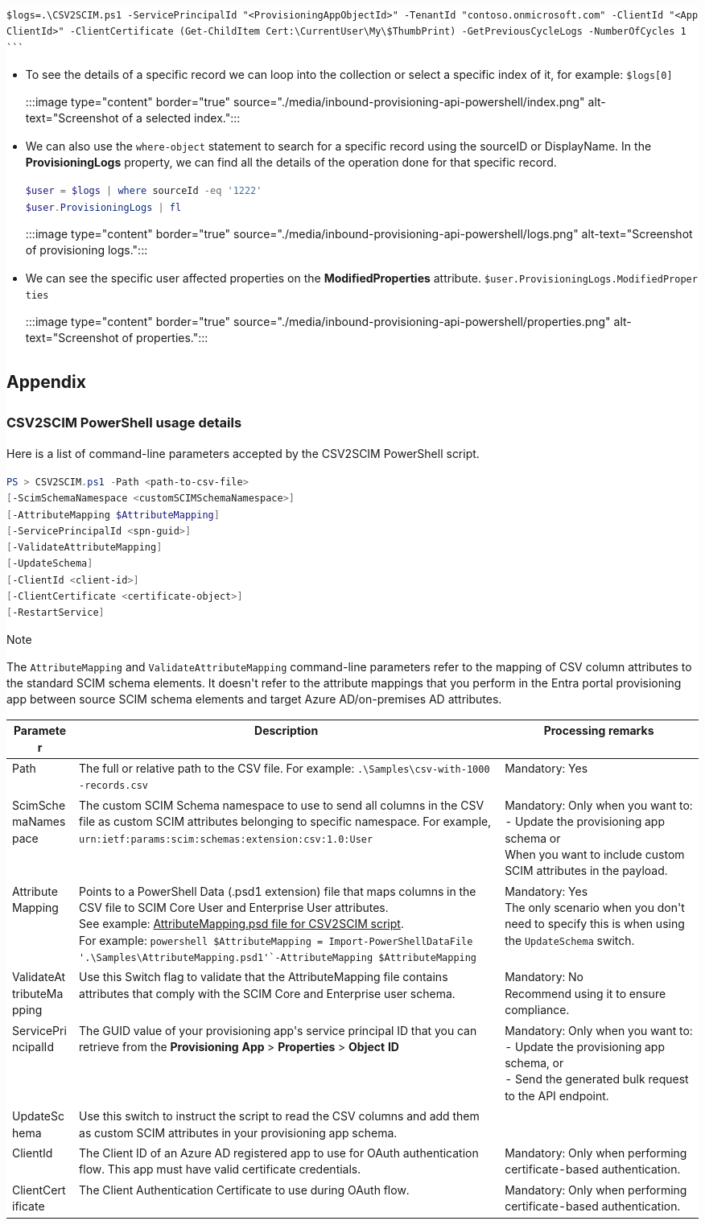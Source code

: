     $logs=.\CSV2SCIM.ps1 -ServicePrincipalId "<ProvisioningAppObjectId>" -TenantId "contoso.onmicrosoft.com" -ClientId "<AppClientId>" -ClientCertificate (Get-ChildItem Cert:\CurrentUser\My\$ThumbPrint) -GetPreviousCycleLogs -NumberOfCycles 1
    ```

   - To see the details of a specific record we can loop into the collection or select a specific index of it, for example: `$logs[0]`

     :::image type="content" border="true" source="./media/inbound-provisioning-api-powershell/index.png" alt-text="Screenshot of a selected index.":::

   - We can also use the `where-object` statement to search for a specific record using the sourceID or DisplayName. In the **ProvisioningLogs** property, we can find all the details of the operation done for that specific record.
       ```powershell
       $user = $logs | where sourceId -eq '1222'
       $user.ProvisioningLogs | fl
       ```
     :::image type="content" border="true" source="./media/inbound-provisioning-api-powershell/logs.png" alt-text="Screenshot of provisioning logs.":::

   - We can see the specific user affected properties on the **ModifiedProperties** attribute. `$user.ProvisioningLogs.ModifiedProperties`

     :::image type="content" border="true" source="./media/inbound-provisioning-api-powershell/properties.png" alt-text="Screenshot of properties.":::

## Appendix

### CSV2SCIM PowerShell usage details

Here is a list of command-line parameters accepted by the CSV2SCIM PowerShell script.  

```powershell
PS > CSV2SCIM.ps1 -Path <path-to-csv-file> 
[-ScimSchemaNamespace <customSCIMSchemaNamespace>] 
[-AttributeMapping $AttributeMapping] 
[-ServicePrincipalId <spn-guid>] 
[-ValidateAttributeMapping]
[-UpdateSchema]
[-ClientId <client-id>]
[-ClientCertificate <certificate-object>]
[-RestartService]
```

> [!NOTE]
> The `AttributeMapping` and `ValidateAttributeMapping` command-line parameters refer to the mapping of CSV column attributes to the standard SCIM schema elements. 
It doesn't refer to the attribute mappings that you perform in the Entra portal provisioning app between source SCIM schema elements and target Azure AD/on-premises AD attributes. 

| Parameter |    Description | Processing remarks |
|----------|----------------|--------------------|
| Path | The full or relative path to the CSV file. For example: `.\Samples\csv-with-1000-records.csv`    | Mandatory: Yes |
|ScimSchemaNamespace | The custom SCIM Schema namespace to use to send all columns in the CSV file as custom SCIM attributes belonging to specific namespace. For example, `urn:ietf:params:scim:schemas:extension:csv:1.0:User` | Mandatory: Only when you want to:</br>- Update the provisioning app schema or </br>When you want to include custom SCIM attributes in the payload. |
| AttributeMapping | Points to a PowerShell Data (.psd1 extension) file that maps columns in the CSV file to SCIM Core User and Enterprise User attributes. </br>See example: [AttributeMapping.psd file for CSV2SCIM script]().</br> For example: ```powershell $AttributeMapping = Import-PowerShellDataFile '.\Samples\AttributeMapping.psd1'`-AttributeMapping $AttributeMapping``` | Mandatory: Yes </br> The only scenario when you don't need to specify this is when using the `UpdateSchema` switch.|
| ValidateAttributeMapping |Use this Switch flag to validate that the AttributeMapping file contains attributes that comply with the SCIM Core and Enterprise user schema. | Mandatory: No</br>  Recommend using it to ensure compliance. |
| ServicePrincipalId |The GUID value of your provisioning app's service principal ID that you can retrieve from the **Provisioning App** > **Properties** > **Object ID**| Mandatory: Only when you want to: </br>- Update the provisioning app schema, or</br>- Send the generated bulk request to the API endpoint. |
| UpdateSchema |Use this switch to instruct the script to read the CSV columns and add them as custom SCIM attributes in your provisioning app schema.|    
| ClientId |The Client ID of an Azure AD registered app to use for OAuth authentication flow. This app must have valid certificate credentials. | Mandatory: Only when performing certificate-based authentication. |
| ClientCertificate |The Client Authentication Certificate to use during OAuth flow. | Mandatory: Only when performing certificate-based authentication.|